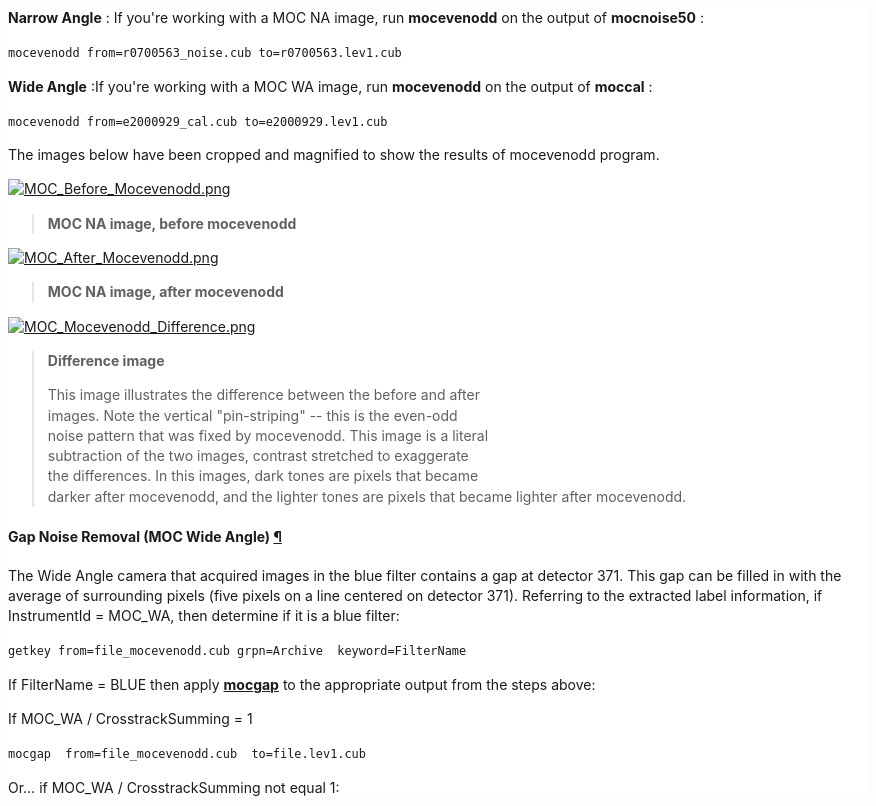 **Narrow Angle** : If you're working with a MOC NA image, run
**mocevenodd** on the output of **mocnoise50** :

    mocevenodd from=r0700563_noise.cub to=r0700563.lev1.cub

**Wide Angle** :If you're working with a MOC WA image, run
**mocevenodd** on the output of **moccal** :

    mocevenodd from=e2000929_cal.cub to=e2000929.lev1.cub

The images below have been cropped and magnified to show the results of
mocevenodd program.

[![MOC\_Before\_Mocevenodd.png](attachments/thumbnail/994/400.png)](attachments/download/994/MOC_Before_Mocevenodd.png "MOC_Before_Mocevenodd.png")

> **MOC NA image, before mocevenodd**

[![MOC\_After\_Mocevenodd.png](attachments/thumbnail/992/400.png)](attachments/download/992/MOC_After_Mocevenodd.png "MOC_After_Mocevenodd.png")

> **MOC NA image, after mocevenodd**

[![MOC\_Mocevenodd\_Difference.png](attachments/thumbnail/996/400.png)](attachments/download/996/MOC_Mocevenodd_Difference.png "MOC_Mocevenodd_Difference.png")

> **Difference image**
> 
> This image illustrates the difference between the before and after  
> images. Note the vertical "pin-striping" -- this is the even-odd  
> noise pattern that was fixed by mocevenodd. This image is a literal  
> subtraction of the two images, contrast stretched to exaggerate  
> the differences. In this images, dark tones are pixels that became  
> darker after mocevenodd, and the lighter tones are pixels that became
> lighter after mocevenodd.

<span id="Gap-Noise-Removal-MOC-Wide-Angle"></span>

#### Gap Noise Removal (MOC Wide Angle) [¶](#Gap-Noise-Removal-MOC-Wide-Angle-)

The Wide Angle camera that acquired images in the blue filter contains a
gap at detector 371. This gap can be filled in with the average of
surrounding pixels (five pixels on a line centered on detector 371).
Referring to the extracted label information, if InstrumentId = MOC\_WA,
then determine if it is a blue filter:

    getkey from=file_mocevenodd.cub grpn=Archive  keyword=FilterName

If FilterName = BLUE then apply
[**mocgap**](https://isis.astrogeology.usgs.gov/Application/presentation/Tabbed/mocgap/mocgap.html)
to the appropriate output from the steps above:

If MOC\_WA / CrosstrackSumming = 1

    mocgap  from=file_mocevenodd.cub  to=file.lev1.cub

Or… if MOC\_WA / CrosstrackSumming not equal 1:
